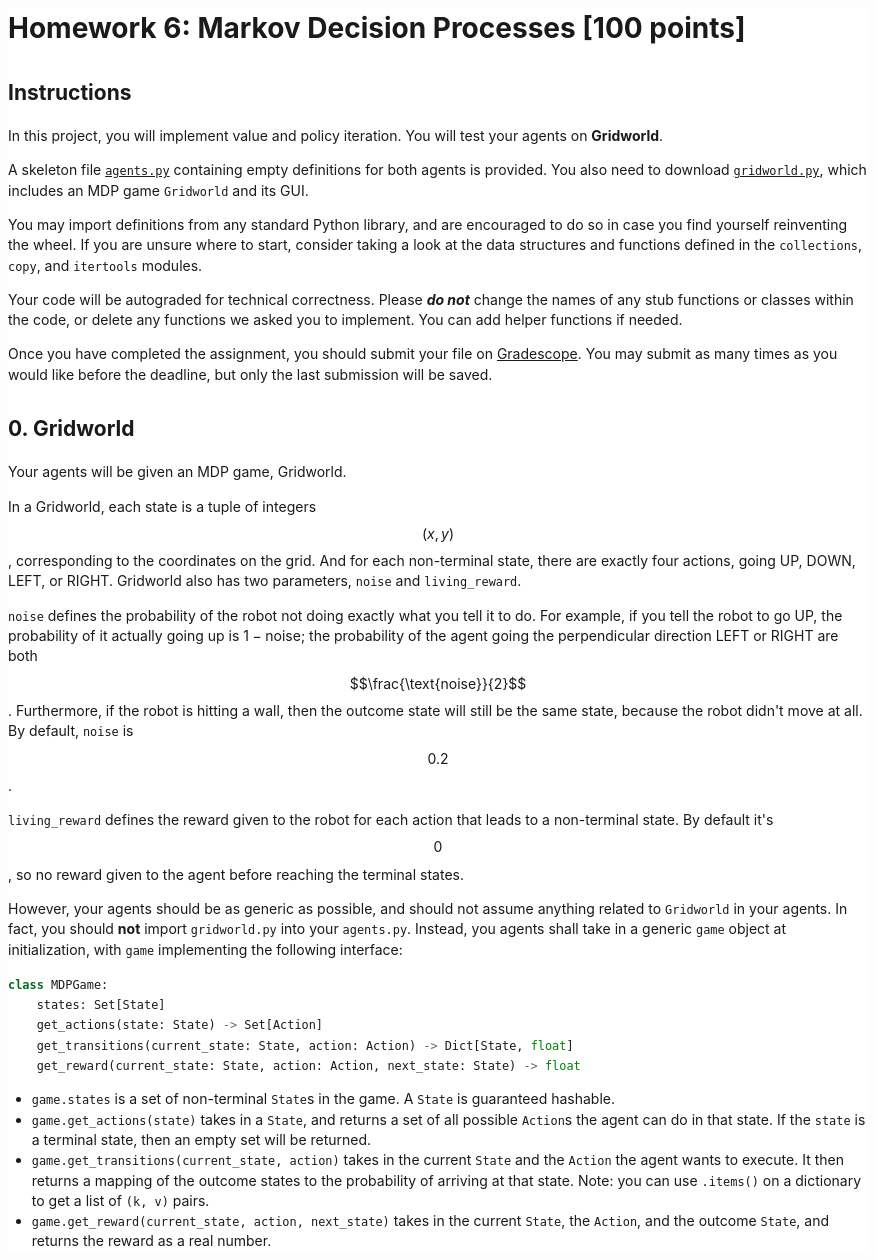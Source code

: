 
Homework 6: Markov Decision Processes [100 points]
=============================================================

## Instructions
In this project, you will implement value and policy iteration. You will test your agents on **Gridworld**.

A skeleton file [`agents.py`](agents.py) containing empty definitions for both agents is provided. You also need to download [`gridworld.py`](gridworld.py), which includes an MDP game `Gridworld` and its GUI.

You may import definitions from any standard Python library, and are encouraged to do so in case you find yourself reinventing the wheel. If you are unsure where to start, consider taking a look at the data structures and functions defined in the `collections`, `copy`, and `itertools` modules.

Your code will be autograded for technical correctness. Please ___do not___ change the names of any stub functions or classes within the code, or delete any functions we asked you to implement. You can add helper functions if needed.

Once you have completed the assignment, you should submit your file on [Gradescope]({{page.submission_link}}). You may submit as many times as you would like before the deadline, but only the last submission will be saved. 

## 0. Gridworld

Your agents will be given an MDP game, Gridworld.

In a Gridworld, each state is a tuple of integers $$(x, y)$$, corresponding to the coordinates on the grid. And for each non-terminal state, there are exactly four actions, going UP, DOWN, LEFT, or RIGHT. Gridworld also has two parameters, `noise` and `living_reward`.

`noise` defines the probability of the robot not doing exactly what you tell it to do. For example, if you tell the robot to go UP, the probability of it actually going up is $1-\text{noise}$; the probability of the agent going the perpendicular direction LEFT or RIGHT are both $$\frac{\text{noise}}{2}$$. Furthermore, if the robot is hitting a wall, then the outcome state will still be the same state, because the robot didn't move at all. By default, `noise` is $$0.2$$.

`living_reward` defines the reward given to the robot for each action that leads to a non-terminal state. By default it's $$0$$, so no reward given to the agent before reaching the terminal states.

However, your agents should be as generic as possible, and should not assume anything related to `Gridworld` in your agents. In fact, you should **not** import `gridworld.py` into your `agents.py`. Instead, you agents shall take in a generic `game` object at initialization, with `game` implementing the following interface:

```python
class MDPGame:
    states: Set[State]
    get_actions(state: State) -> Set[Action]
    get_transitions(current_state: State, action: Action) -> Dict[State, float]
    get_reward(current_state: State, action: Action, next_state: State) -> float
```

- `game.states` is a set of non-terminal `State`s in the game. A `State` is guaranteed hashable.
- `game.get_actions(state)` takes in a `State`, and returns a set of all possible `Action`s the agent can do in that state. If the `state` is a terminal state, then an empty set will be returned.
- `game.get_transitions(current_state, action)` takes in the current `State` and the `Action` the agent wants to execute. It then returns a mapping of the outcome states to the probability of arriving at that state. Note: you can use `.items()` on a dictionary to get a list of `(k, v)` pairs.
- `game.get_reward(current_state, action, next_state)` takes in the current `State`, the `Action`, and the outcome `State`, and returns the reward as a real number.
